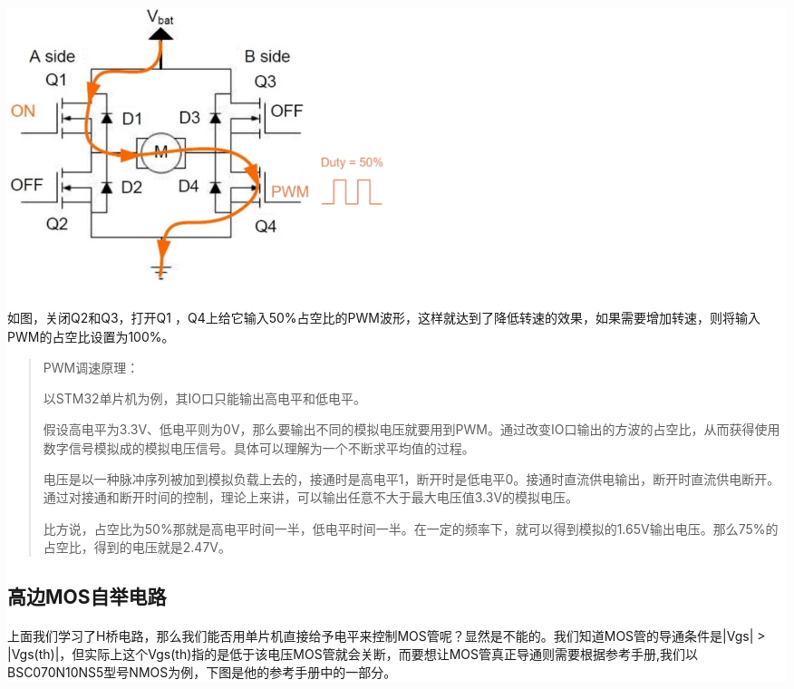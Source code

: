 <img src="./assets/电机调速.png" alt="电机调速" style="zoom:50%;" />

如图，关闭Q2和Q3，打开Q1 ，Q4上给它输入50%占空比的PWM波形，这样就达到了降低转速的效果，如果需要增加转速，则将输入PWM的占空比设置为100%。

> PWM调速原理：
>
> 以STM32单片机为例，其IO口只能输出高电平和低电平。
>
> 假设高电平为3.3V、低电平则为0V，那么要输出不同的模拟电压就要用到PWM。通过改变IO口输出的方波的占空比，从而获得使用数字信号模拟成的模拟电压信号。具体可以理解为一个不断求平均值的过程。
>
> 电压是以一种脉冲序列被加到模拟负载上去的，接通时是高电平1，断开时是低电平0。接通时直流供电输出，断开时直流供电断开。通过对接通和断开时间的控制，理论上来讲，可以输出任意不大于最大电压值3.3V的模拟电压。
>
> 比方说，占空比为50%那就是高电平时间一半，低电平时间一半。在一定的频率下，就可以得到模拟的1.65V输出电压。那么75%的占空比，得到的电压就是2.47V。

## 高边MOS自举电路

上面我们学习了H桥电路，那么我们能否用单片机直接给予电平来控制MOS管呢？显然是不能的。我们知道MOS管的导通条件是|Vgs| > |Vgs(th)|，但实际上这个Vgs(th)指的是低于该电压MOS管就会关断，而要想让MOS管真正导通则需要根据参考手册,我们以BSC070N10NS5型号NMOS为例，下图是他的参考手册中的一部分。
